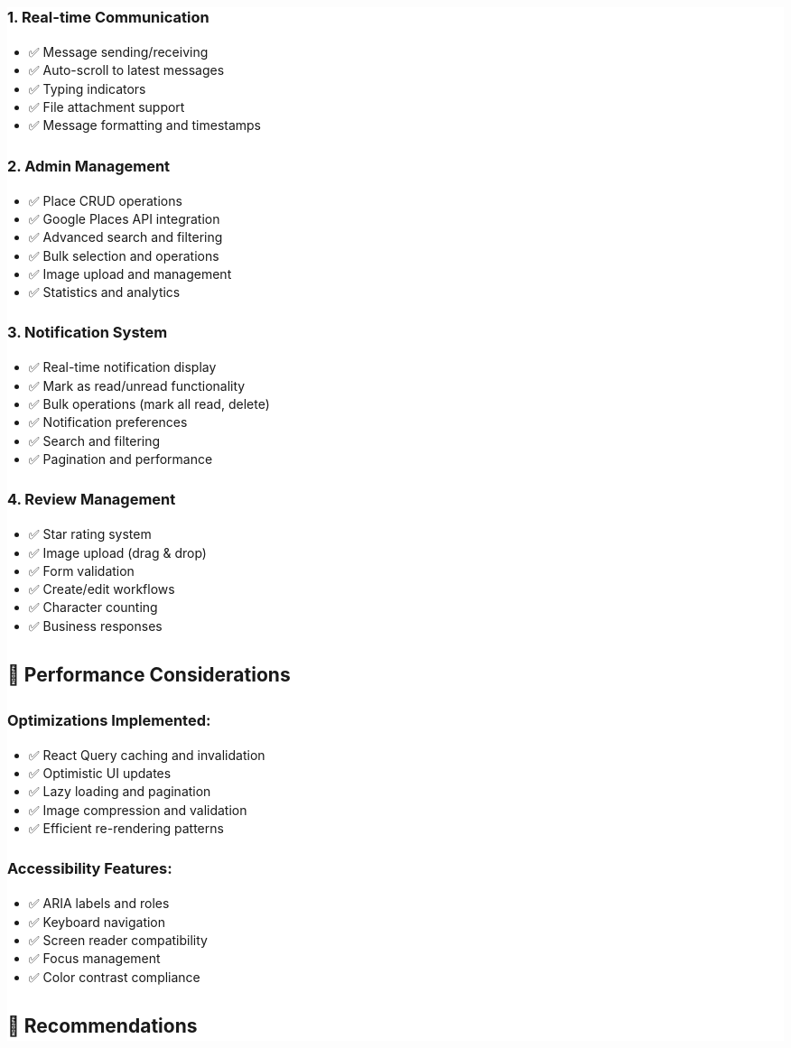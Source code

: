 ### 1. **Real-time Communication**
- ✅ Message sending/receiving
- ✅ Auto-scroll to latest messages
- ✅ Typing indicators
- ✅ File attachment support
- ✅ Message formatting and timestamps

### 2. **Admin Management**
- ✅ Place CRUD operations
- ✅ Google Places API integration
- ✅ Advanced search and filtering
- ✅ Bulk selection and operations
- ✅ Image upload and management
- ✅ Statistics and analytics

### 3. **Notification System**
- ✅ Real-time notification display
- ✅ Mark as read/unread functionality
- ✅ Bulk operations (mark all read, delete)
- ✅ Notification preferences
- ✅ Search and filtering
- ✅ Pagination and performance

### 4. **Review Management**
- ✅ Star rating system
- ✅ Image upload (drag & drop)
- ✅ Form validation
- ✅ Create/edit workflows
- ✅ Character counting
- ✅ Business responses

## 🚀 Performance Considerations

### Optimizations Implemented:
- ✅ React Query caching and invalidation
- ✅ Optimistic UI updates
- ✅ Lazy loading and pagination
- ✅ Image compression and validation
- ✅ Efficient re-rendering patterns

### Accessibility Features:
- ✅ ARIA labels and roles
- ✅ Keyboard navigation
- ✅ Screen reader compatibility
- ✅ Focus management
- ✅ Color contrast compliance

## 🎯 Recommendations
